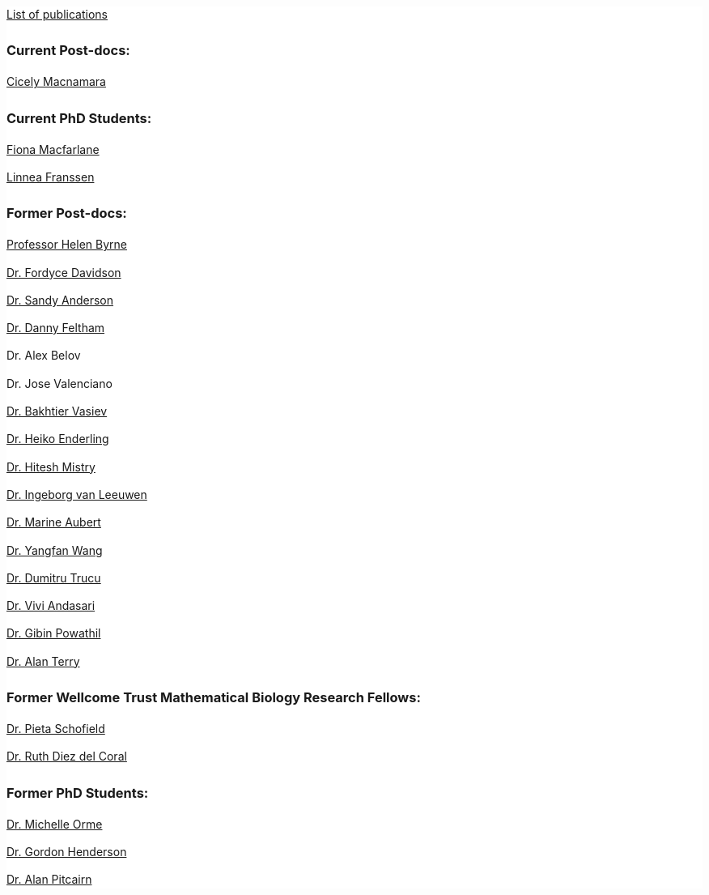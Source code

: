 [List of publications](http://www.mcs.st-andrews.ac.uk/~majc/publications.shtml)

### Current Post-docs:

[Cicely Macnamara](http://www.mcs.st-andrews.ac.uk/~ckm/)

### Current PhD Students:

[Fiona Macfarlane](http://www.mcs.st-andrews.ac.uk/~frm3/)

[Linnea Franssen](https://linneafranssen.wordpress.com)

### Former Post-docs:

[Professor Helen Byrne](https://www.maths.ox.ac.uk/people/profiles/helen.byrne)

[Dr. Fordyce Davidson](http://www.maths.dundee.ac.uk/~fdavidso/)

[Dr. Sandy Anderson](http://labpages.moffitt.org/andersona/)

[Dr. Danny Feltham](http://www.cpom.org/people/dlf/index.htm)

Dr. Alex Belov

Dr. Jose Valenciano

[Dr. Bakhtier Vasiev](http://www.maths.liv.ac.uk/~bnvasiev/)

[Dr. Heiko Enderling](http://www.heikman.de/)

[Dr. Hitesh Mistry](http://www.manchester.ac.uk/research/hitesh.mistry/)

[Dr. Ingeborg van Leeuwen](http://ki.se/ki/jsp/polopoly.jsp?d=23876&a=65629&l=en)

[Dr. Marine Aubert](https://www.facebook.com/marine.och)

[Dr. Yangfan Wang](http://web1.ouc.edu.cn/mls/4e/06/c3355a19974/page.psp)

[Dr. Dumitru Trucu](http://www.maths.dundee.ac.uk/trucu/)

[Dr. Vivi Andasari](http://people.bu.edu/andasari/)

[Dr. Gibin Powathil](http://www.swansea.ac.uk/staff/science/maths/g.g.powathil/)

[Dr. Alan Terry](http://www.uws.ac.uk/staff-profiles/science/alan-terry/)

### Former Wellcome Trust Mathematical Biology Research Fellows:

[Dr. Pieta Schofield](http://www.lifesci.dundee.ac.uk/people/pieta-schofield)

[Dr. Ruth Diez del Coral](http://www.cajal.csic.es/ingles/departamentos/diezdelcorral-morales/datos-ruth.html)

### Former PhD Students:

[Dr. Michelle Orme](https://uk.linkedin.com/pub/michelle-orme/23/210/ba4)

[Dr. Gordon Henderson](http://uk.linkedin.com/pub/gordon-henderson/17/317/499)

[Dr. Alan Pitcairn](http://www.facebook.com/alan.pitcairn)

